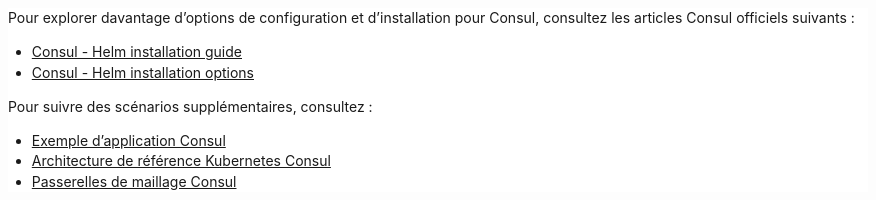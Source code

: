 Pour explorer davantage d’options de configuration et d’installation pour Consul, consultez les articles Consul officiels suivants :

- [Consul - Helm installation guide][consul-install-k8]
- [Consul - Helm installation options][consul-install-helm-options]

Pour suivre des scénarios supplémentaires, consultez :

- [Exemple d’application Consul][consul-app-example]
- [Architecture de référence Kubernetes Consul][consul-reference]
- [Passerelles de maillage Consul][consul-mesh-gateways]


[Hashicorp]: https://hashicorp.com
[cosul-github]: https://github.com/hashicorp/consul
[helm]: https://helm.sh

[consul-docs-concepts]: https://www.consul.io/docs/platform/k8s/index.html
[consul-github]: https://github.com/hashicorp/consul
[consul-github-releases]: https://github.com/hashicorp/consul/releases
[consul-release-notes]: https://github.com/hashicorp/consul/blob/master/CHANGELOG.md
[consul-install-download]: https://www.consul.io/downloads.html
[consul-install-k8]: https://learn.hashicorp.com/consul/kubernetes/kubernetes-deployment-guide
[consul-install-helm-options]: https://www.consul.io/docs/platform/k8s/helm.html#configuration-values-
[consul-mesh-gateways]: https://learn.hashicorp.com/consul/kubernetes/mesh-gateways
[consul-reference]: https://learn.hashicorp.com/consul/kubernetes/kubernetes-reference
[consul-app-example]: https://learn.hashicorp.com/consul?track=gs-consul-service-mesh#gs-consul-service-mesh
[install-wsl]: /windows/wsl/install-win10

[kubectl-get]: https://kubernetes.io/docs/reference/generated/kubectl/kubectl-commands#get
[kubectl-describe]: https://kubernetes.io/docs/reference/generated/kubectl/kubectl-commands#describe
[kubectl-port-forward]: https://kubernetes.io/docs/reference/generated/kubectl/kubectl-commands#port-forward
[kubernetes-node-selectors]: ./concepts-clusters-workloads.md#node-selectors


[aks-quickstart]: ./kubernetes-walkthrough.md
[consul-scenario-mtls]: ./consul-mtls.md
[helm-install]: ./kubernetes-helm.md
